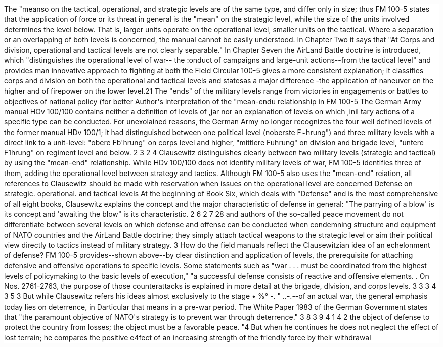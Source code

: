 The "meanso on the tactical, operational, and strategic levels are of the same type, and differ only in size; thus FM 100-5 states that the application of force or its threat in general is the "mean" on the strategic level, while the size of the units involved determines the level below. That is, larger units operate on the operational level, smaller units on the tactical.
Where a separation or an overlapping of both levels is concerned, the manual cannot be easily understood. In Chapter Two it says that "At Corps and division, operational and tactical levels are not clearly separable." In Chapter Seven the AirLand Battle doctrine is introduced, which "distinguishes the operational level of war--
the :onduct of campaigns and large-unit actions--from the tactical level" and provides man innovative approach to fighting at both the Field Circular 100-5 gives a more consistent explanation; it classifies corps and division on both the operational and tactical levels and statesas a major difference -the application of naneuver on the higher and of firepower on the lower level.21
The "ends" of the military levels range from victories in engagements or battles to objectives of national policy (for better Author's interpretation of the "mean-endu relationship in FM 100-5
The German Army manual HOv 100/100 contains neither a definition of levels of ,jar nor an explanation of levels on which ,inil tary actions of a specific type can be conducted. For unexolained reasons, the German Army no longer recognizes the four well defined levels of the former manual HDv 100/1; it had distinguished between one political level (noberste F~hrung") and three military levels with a direct link to a unit-level: "obere Fb'hrung" on corps level and higher, "mittlere Fuhrung" on division and brigade level, "untere F1hrung" on regiment level and below. 
2 3
2 4
Clausewitz distinguishes clearly between two military levels (strategic and tactical) by using the "mean-end" relationship.
While HDv 100/100 does not identify military levels of war, FM 100-5 identifies three of them, adding the operational level between strategy and tactics. Although FM 100-5 also uses the "mean-end" reiation, all references to Clausewitz should be made with reservation when issues on the operational level are concerned Defense on strategic. operational. and tactical levels At the beginning of Book Six, which deals with "Defense" and is the most comprehensive of all eight books, Clausewitz explains the concept and the major characteristic of defense in general: "The parrying of a blow' is its concept and 'awaiting the blow" is its characteristic. 
2 6
2 7
28
and authors of the so-called peace movement do not differentiate between several levels on which defense and offense can be conducted when condemning structure and equipment of NATO countries and the AirLand Battle doctrine; they simply attach tactical weapons to the strategic level or aim their political view directly to tactics instead of military strategy. 
3
How do the field manuals reflect the Clausewitzian idea of an echelonment of defense? FM 100-5 provides--shown above--by clear distinction and application of levels, the prerequisite for attaching defensive and offensive operations to specific levels. Some statements such as "war . . . must be coordinated from the highest levels cf policymaking to the basic levels of execution," "a successful defense consists of reactive and offensive elements.
. 
On Nos. 2761-2763, the purpose of those counterattacks is explained in more detail at the brigade, dlvision, and corps levels. 
3 3
3 4
3 5
3
But while Clausewitz refers his ideas almost exclusively to the stage
• %° -. "
..-.--of an actual war, the general emphasis today lies on deterrence, in Darticular that means in a pre-war period. The White Paper 1983 of the German Government states that "the paramount objective of NATO's strategy is to prevent war through deterrence." 
3 8
3 9
4 1
4 2
the object of defense to protect the country from losses; the object must be a favorable peace. "4 But when he continues he does not neglect the effect of lost terrain; he compares the positive e4fect
of an increasing strength of the friendly force by their withdrawal